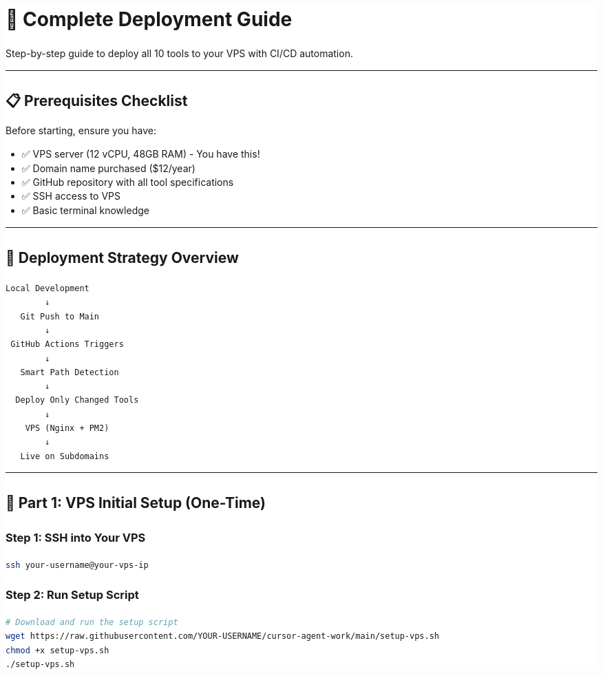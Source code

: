 # 🚀 Complete Deployment Guide

Step-by-step guide to deploy all 10 tools to your VPS with CI/CD automation.

---

## 📋 Prerequisites Checklist

Before starting, ensure you have:

- ✅ VPS server (12 vCPU, 48GB RAM) - You have this!
- ✅ Domain name purchased ($12/year)
- ✅ GitHub repository with all tool specifications
- ✅ SSH access to VPS
- ✅ Basic terminal knowledge

---

## 🎯 Deployment Strategy Overview

```
Local Development
        ↓
   Git Push to Main
        ↓
 GitHub Actions Triggers
        ↓
   Smart Path Detection
        ↓
  Deploy Only Changed Tools
        ↓
    VPS (Nginx + PM2)
        ↓
   Live on Subdomains
```

---

## 📝 Part 1: VPS Initial Setup (One-Time)

### Step 1: SSH into Your VPS

```bash
ssh your-username@your-vps-ip
```

### Step 2: Run Setup Script

```bash
# Download and run the setup script
wget https://raw.githubusercontent.com/YOUR-USERNAME/cursor-agent-work/main/setup-vps.sh
chmod +x setup-vps.sh
./setup-vps.sh
```
